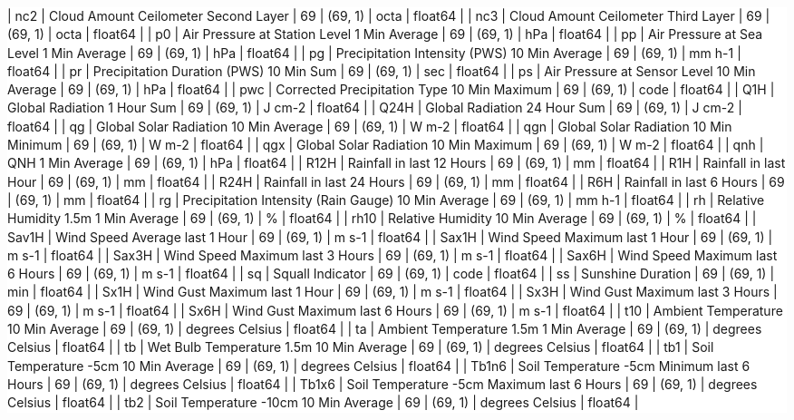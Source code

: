 | nc2         | Cloud Amount Ceilometer Second Layer                | 69   | (69, 1) | octa                              | float64 |
| nc3         | Cloud Amount Ceilometer Third Layer                 | 69   | (69, 1) | octa                              | float64 |
| p0          | Air Pressure at Station Level 1 Min Average         | 69   | (69, 1) | hPa                               | float64 |
| pp          | Air Pressure at Sea Level 1 Min Average             | 69   | (69, 1) | hPa                               | float64 |
| pg          | Precipitation Intensity (PWS) 10 Min Average        | 69   | (69, 1) | mm h-1                            | float64 |
| pr          | Precipitation Duration (PWS) 10 Min Sum             | 69   | (69, 1) | sec                               | float64 |
| ps          | Air Pressure at Sensor Level 10 Min Average         | 69   | (69, 1) | hPa                               | float64 |
| pwc         | Corrected Precipitation Type 10 Min Maximum         | 69   | (69, 1) | code                              | float64 |
| Q1H         | Global Radiation 1 Hour Sum                         | 69   | (69, 1) | J cm-2                            | float64 |
| Q24H        | Global Radiation 24 Hour Sum                        | 69   | (69, 1) | J cm-2                            | float64 |
| qg          | Global Solar Radiation 10 Min Average               | 69   | (69, 1) | W m-2                             | float64 |
| qgn         | Global Solar Radiation 10 Min Minimum               | 69   | (69, 1) | W m-2                             | float64 |
| qgx         | Global Solar Radiation 10 Min Maximum               | 69   | (69, 1) | W m-2                             | float64 |
| qnh         | QNH 1 Min Average                                   | 69   | (69, 1) | hPa                               | float64 |
| R12H        | Rainfall in last 12 Hours                           | 69   | (69, 1) | mm                                | float64 |
| R1H         | Rainfall in last Hour                               | 69   | (69, 1) | mm                                | float64 |
| R24H        | Rainfall in last 24 Hours                           | 69   | (69, 1) | mm                                | float64 |
| R6H         | Rainfall in last 6 Hours                            | 69   | (69, 1) | mm                                | float64 |
| rg          | Precipitation Intensity (Rain Gauge) 10 Min Average | 69   | (69, 1) | mm h-1                            | float64 |
| rh          | Relative Humidity 1.5m 1 Min Average                | 69   | (69, 1) | %                                 | float64 |
| rh10        | Relative Humidity 10 Min Average                    | 69   | (69, 1) | %                                 | float64 |
| Sav1H       | Wind Speed Average last 1 Hour                      | 69   | (69, 1) | m s-1                             | float64 |
| Sax1H       | Wind Speed Maximum last 1 Hour                      | 69   | (69, 1) | m s-1                             | float64 |
| Sax3H       | Wind Speed Maximum last 3 Hours                     | 69   | (69, 1) | m s-1                             | float64 |
| Sax6H       | Wind Speed Maximum last 6 Hours                     | 69   | (69, 1) | m s-1                             | float64 |
| sq          | Squall Indicator                                    | 69   | (69, 1) | code                              | float64 |
| ss          | Sunshine Duration                                   | 69   | (69, 1) | min                               | float64 |
| Sx1H        | Wind Gust Maximum last 1 Hour                       | 69   | (69, 1) | m s-1                             | float64 |
| Sx3H        | Wind Gust Maximum last 3 Hours                      | 69   | (69, 1) | m s-1                             | float64 |
| Sx6H        | Wind Gust Maximum last 6 Hours                      | 69   | (69, 1) | m s-1                             | float64 |
| t10         | Ambient Temperature 10 Min Average                  | 69   | (69, 1) | degrees Celsius                   | float64 |
| ta          | Ambient Temperature 1.5m 1 Min Average              | 69   | (69, 1) | degrees Celsius                   | float64 |
| tb          | Wet Bulb Temperature 1.5m 10 Min Average            | 69   | (69, 1) | degrees Celsius                   | float64 |
| tb1         | Soil Temperature -5cm 10 Min Average                | 69   | (69, 1) | degrees Celsius                   | float64 |
| Tb1n6       | Soil Temperature -5cm Minimum last 6 Hours          | 69   | (69, 1) | degrees Celsius                   | float64 |
| Tb1x6       | Soil Temperature -5cm Maximum last 6 Hours          | 69   | (69, 1) | degrees Celsius                   | float64 |
| tb2         | Soil Temperature -10cm 10 Min Average               | 69   | (69, 1) | degrees Celsius                   | float64 |